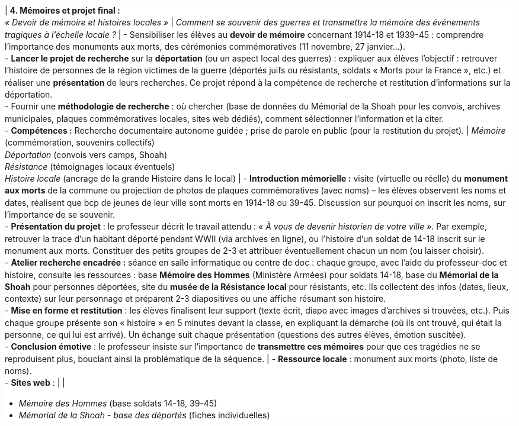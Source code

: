 | **4. Mémoires et projet final :** <br>_« Devoir de mémoire et histoires locales »_ | _Comment se souvenir des guerres et transmettre la mémoire des événements tragiques à l’échelle locale ?_                                                        | - Sensibiliser les élèves au **devoir de mémoire** concernant 1914-18 et 1939-45 : comprendre l’importance des monuments aux morts, des cérémonies commémoratives (11 novembre, 27 janvier…).<br>- **Lancer le projet de recherche** sur la **déportation** (ou un aspect local des guerres) : expliquer aux élèves l’objectif : retrouver l’histoire de personnes de la région victimes de la guerre (déportés juifs ou résistants, soldats « Morts pour la France », etc.) et réaliser une **présentation** de leurs recherches. Ce projet répond à la compétence de recherche et restitution d’informations sur la déportation.<br>- Fournir une **méthodologie de recherche** : où chercher (base de données du Mémorial de la Shoah pour les convois, archives municipales, plaques commémoratives locales, sites web dédiés), comment sélectionner l’information et la citer.<br>- **Compétences :** Recherche documentaire autonome guidée ; prise de parole en public (pour la restitution du projet).                                                                                                                                                                                                                                                                                                                                                                                                                                                                                                                                                                                                                                                                                                                                                                                                                                                                              | _Mémoire_ (commémoration, souvenirs collectifs)<br>_Déportation_ (convois vers camps, Shoah)<br>_Résistance_ (témoignages locaux éventuels)<br>_Histoire locale_ (ancrage de la grande Histoire dans le local)                                                                                                                   | - **Introduction mémorielle :** visite (virtuelle ou réelle) du **monument aux morts** de la commune ou projection de photos de plaques commémoratives (avec noms) – les élèves observent les noms et dates, réalisent que bcp de jeunes de leur ville sont morts en 1914-18 ou 39-45. Discussion sur pourquoi on inscrit les noms, sur l’importance de se souvenir.<br>- **Présentation du projet** : le professeur décrit le travail attendu : _« À vous de devenir historien de votre ville »_. Par exemple, retrouver la trace d’un habitant déporté pendant WWII (via archives en ligne), ou l’histoire d’un soldat de 14-18 inscrit sur le monument aux morts. Constituer des petits groupes de 2-3 et attribuer éventuellement chacun un nom (ou laisser choisir).<br>- **Atelier recherche encadrée :** séance en salle informatique ou centre de doc : chaque groupe, avec l’aide du professeur-doc et histoire, consulte les ressources : base **Mémoire des Hommes** (Ministère Armées) pour soldats 14-18, base du **Mémorial de la Shoah** pour personnes déportées, site du **musée de la Résistance local** pour résistants, etc. Ils collectent des infos (dates, lieux, contexte) sur leur personnage et préparent 2-3 diapositives ou une affiche résumant son histoire.<br>- **Mise en forme et restitution** : les élèves finalisent leur support (texte écrit, diapo avec images d’archives si trouvées, etc.). Puis chaque groupe présente son « histoire » en 5 minutes devant la classe, en expliquant la démarche (où ils ont trouvé, qui était la personne, ce qui lui est arrivé). Un échange suit chaque présentation (questions des autres élèves, émotion suscitée).<br>- **Conclusion émotive** : le professeur insiste sur l’importance de **transmettre ces mémoires** pour que ces tragédies ne se reproduisent plus, bouclant ainsi la problématique de la séquence. | - **Ressource locale** : monument aux morts (photo, liste de noms).<br>- **Sites web** :                                                                                                                                                                                                                                                                                                                                                                                                                                                                                                                                                                                                                                                       |
|

- _Mémoire des Hommes_ (base soldats 14-18, 39-45)
- _Mémorial de la Shoah - base des déportés_ (fiches individuelles)